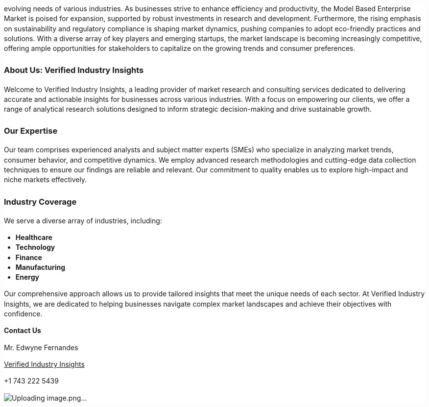 evolving needs of various industries. As businesses strive to enhance efficiency and productivity, the Model Based Enterprise Market is poised for expansion, supported by robust investments in research and development. Furthermore, the rising emphasis on sustainability and regulatory compliance is shaping market dynamics, pushing companies to adopt eco-friendly practices and solutions. With a diverse array of key players and emerging startups, the market landscape is becoming increasingly competitive, offering ample opportunities for stakeholders to capitalize on the growing trends and consumer preferences.</p><h3>About Us: Verified Industry Insights</h3><p>Welcome to Verified Industry Insights, a leading provider of market research and consulting services dedicated to delivering accurate and actionable insights for businesses across various industries. With a focus on empowering our clients, we offer a range of analytical research solutions designed to inform strategic decision-making and drive sustainable growth.</p><h3>Our Expertise</h3><p>Our team comprises experienced analysts and subject matter experts (SMEs) who specialize in analyzing market trends, consumer behavior, and competitive dynamics. We employ advanced research methodologies and cutting-edge data collection techniques to ensure our findings are reliable and relevant. Our commitment to quality enables us to explore high-impact and niche markets effectively.</p><h3>Industry Coverage</h3><p>We serve a diverse array of industries, including:</p><ul><li><strong>Healthcare</strong></li><li><strong>Technology</strong></li><li><strong>Finance</strong></li><li><strong>Manufacturing</strong></li><li><strong>Energy</strong></li></ul><p>Our comprehensive approach allows us to provide tailored insights that meet the unique needs of each sector. At Verified Industry Insights, we are dedicated to helping businesses navigate complex market landscapes and achieve their objectives with confidence.</p><p><strong>Contact Us</strong></p><p>Mr. Edwyne Fernandes</p><p><a href="https://www.verifiedindustryinsights.com/">Verified Industry Insights</a></p><p>+1 743 222 5439</p>
![Uploading image.png…]()
